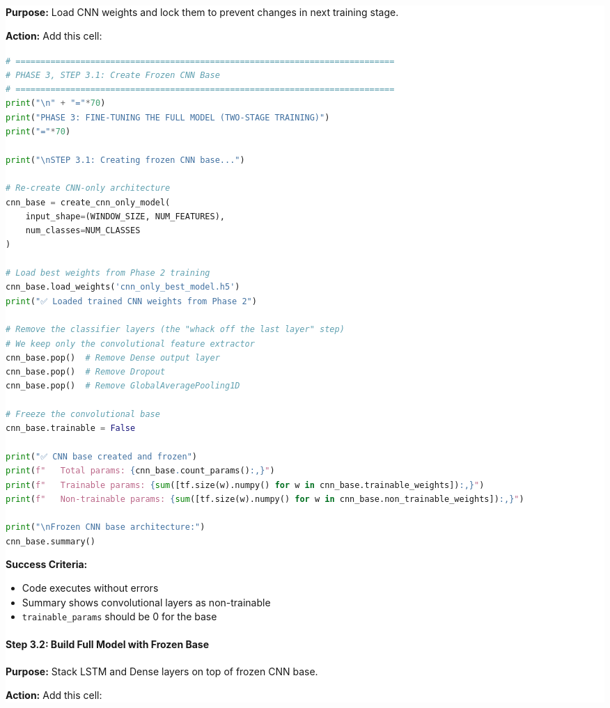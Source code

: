 **Purpose:** Load CNN weights and lock them to prevent changes in next training stage.

**Action:** Add this cell:

```python
# ============================================================================
# PHASE 3, STEP 3.1: Create Frozen CNN Base
# ============================================================================
print("\n" + "="*70)
print("PHASE 3: FINE-TUNING THE FULL MODEL (TWO-STAGE TRAINING)")
print("="*70)

print("\nSTEP 3.1: Creating frozen CNN base...")

# Re-create CNN-only architecture
cnn_base = create_cnn_only_model(
    input_shape=(WINDOW_SIZE, NUM_FEATURES),
    num_classes=NUM_CLASSES
)

# Load best weights from Phase 2 training
cnn_base.load_weights('cnn_only_best_model.h5')
print("✅ Loaded trained CNN weights from Phase 2")

# Remove the classifier layers (the "whack off the last layer" step)
# We keep only the convolutional feature extractor
cnn_base.pop()  # Remove Dense output layer
cnn_base.pop()  # Remove Dropout
cnn_base.pop()  # Remove GlobalAveragePooling1D

# Freeze the convolutional base
cnn_base.trainable = False

print("✅ CNN base created and frozen")
print(f"   Total params: {cnn_base.count_params():,}")
print(f"   Trainable params: {sum([tf.size(w).numpy() for w in cnn_base.trainable_weights]):,}")
print(f"   Non-trainable params: {sum([tf.size(w).numpy() for w in cnn_base.non_trainable_weights]):,}")

print("\nFrozen CNN base architecture:")
cnn_base.summary()
```

**Success Criteria:**
- Code executes without errors
- Summary shows convolutional layers as non-trainable
- `trainable_params` should be 0 for the base

#### Step 3.2: Build Full Model with Frozen Base

**Purpose:** Stack LSTM and Dense layers on top of frozen CNN base.

**Action:** Add this cell:

